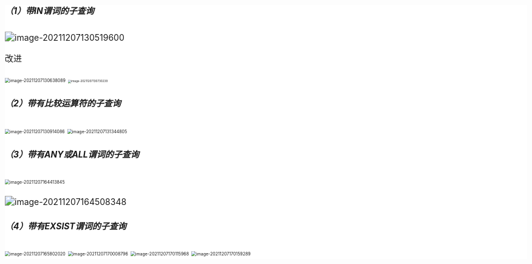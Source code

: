 

##### **（1）带IN谓词的子查询**



![image-20211207130519600](https://yerenping.oss-cn-beijing.aliyuncs.com/img/20211207130519.png)

改进

<img src="https://yerenping.oss-cn-beijing.aliyuncs.com/img/20211207130638.png" alt="image-20211207130638089" style="zoom:50%;" /> 





<img src="https://yerenping.oss-cn-beijing.aliyuncs.com/img/20211207130730.png" alt="image-20211207130730239" style="zoom: 33%;" /> 



#####  （2）带有比较运算符的子查询

<img src="https://yerenping.oss-cn-beijing.aliyuncs.com/img/20211207130914.png" alt="image-20211207130914086" style="zoom:50%;" /> 





<img src="https://yerenping.oss-cn-beijing.aliyuncs.com/img/20211207131344.png" alt="image-20211207131344805" style="zoom:50%;" /> 





##### （3）带有ANY或ALL谓词的子查询

<img src="https://yerenping.oss-cn-beijing.aliyuncs.com/img/20211207164414.png" alt="image-20211207164413845" style="zoom:50%;" /> 





![image-20211207164508348](https://yerenping.oss-cn-beijing.aliyuncs.com/img/20211207164508.png)





##### （4）带有EXSIST谓词的子查询

<img src="https://yerenping.oss-cn-beijing.aliyuncs.com/img/20211207165802.png" alt="image-20211207165802020" style="zoom:50%;" /> 





<img src="https://yerenping.oss-cn-beijing.aliyuncs.com/img/20211207170008.png" alt="image-20211207170008796" style="zoom:50%;" /> 



<img src="https://yerenping.oss-cn-beijing.aliyuncs.com/img/20211207170116.png" alt="image-20211207170115968" style="zoom:50%;" /> 



<img src="https://yerenping.oss-cn-beijing.aliyuncs.com/img/20211207170159.png" alt="image-20211207170159289" style="zoom:50%;" /> 
